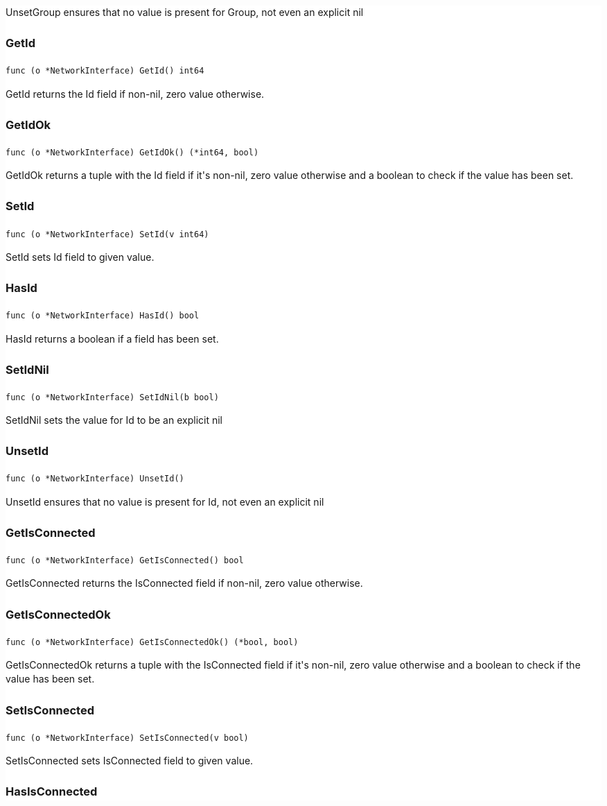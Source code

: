 UnsetGroup ensures that no value is present for Group, not even an explicit nil
### GetId

`func (o *NetworkInterface) GetId() int64`

GetId returns the Id field if non-nil, zero value otherwise.

### GetIdOk

`func (o *NetworkInterface) GetIdOk() (*int64, bool)`

GetIdOk returns a tuple with the Id field if it's non-nil, zero value otherwise
and a boolean to check if the value has been set.

### SetId

`func (o *NetworkInterface) SetId(v int64)`

SetId sets Id field to given value.

### HasId

`func (o *NetworkInterface) HasId() bool`

HasId returns a boolean if a field has been set.

### SetIdNil

`func (o *NetworkInterface) SetIdNil(b bool)`

 SetIdNil sets the value for Id to be an explicit nil

### UnsetId
`func (o *NetworkInterface) UnsetId()`

UnsetId ensures that no value is present for Id, not even an explicit nil
### GetIsConnected

`func (o *NetworkInterface) GetIsConnected() bool`

GetIsConnected returns the IsConnected field if non-nil, zero value otherwise.

### GetIsConnectedOk

`func (o *NetworkInterface) GetIsConnectedOk() (*bool, bool)`

GetIsConnectedOk returns a tuple with the IsConnected field if it's non-nil, zero value otherwise
and a boolean to check if the value has been set.

### SetIsConnected

`func (o *NetworkInterface) SetIsConnected(v bool)`

SetIsConnected sets IsConnected field to given value.

### HasIsConnected
